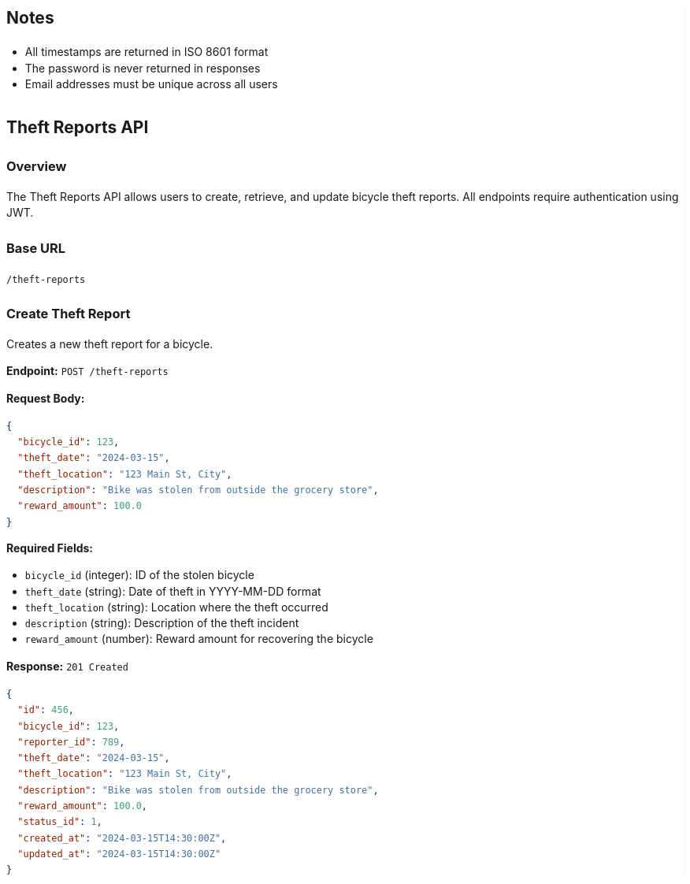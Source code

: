 ## Notes

- All timestamps are returned in ISO 8601 format
- The password is never returned in responses
- Email addresses must be unique across all users

## Theft Reports API

### Overview

The Theft Reports API allows users to create, retrieve, and update bicycle theft reports. All endpoints require authentication using JWT.

### Base URL

```
/theft-reports
```

### Create Theft Report

Creates a new theft report for a bicycle.

**Endpoint:** `POST /theft-reports`

**Request Body:**

```json
{
  "bicycle_id": 123,
  "theft_date": "2024-03-15",
  "theft_location": "123 Main St, City",
  "description": "Bike was stolen from outside the grocery store",
  "reward_amount": 100.0
}
```

**Required Fields:**

- `bicycle_id` (integer): ID of the stolen bicycle
- `theft_date` (string): Date of theft in YYYY-MM-DD format
- `theft_location` (string): Location where the theft occurred
- `description` (string): Description of the theft incident
- `reward_amount` (number): Reward amount for recovering the bicycle

**Response:** `201 Created`

```json
{
  "id": 456,
  "bicycle_id": 123,
  "reporter_id": 789,
  "theft_date": "2024-03-15",
  "theft_location": "123 Main St, City",
  "description": "Bike was stolen from outside the grocery store",
  "reward_amount": 100.0,
  "status_id": 1,
  "created_at": "2024-03-15T14:30:00Z",
  "updated_at": "2024-03-15T14:30:00Z"
}
```
